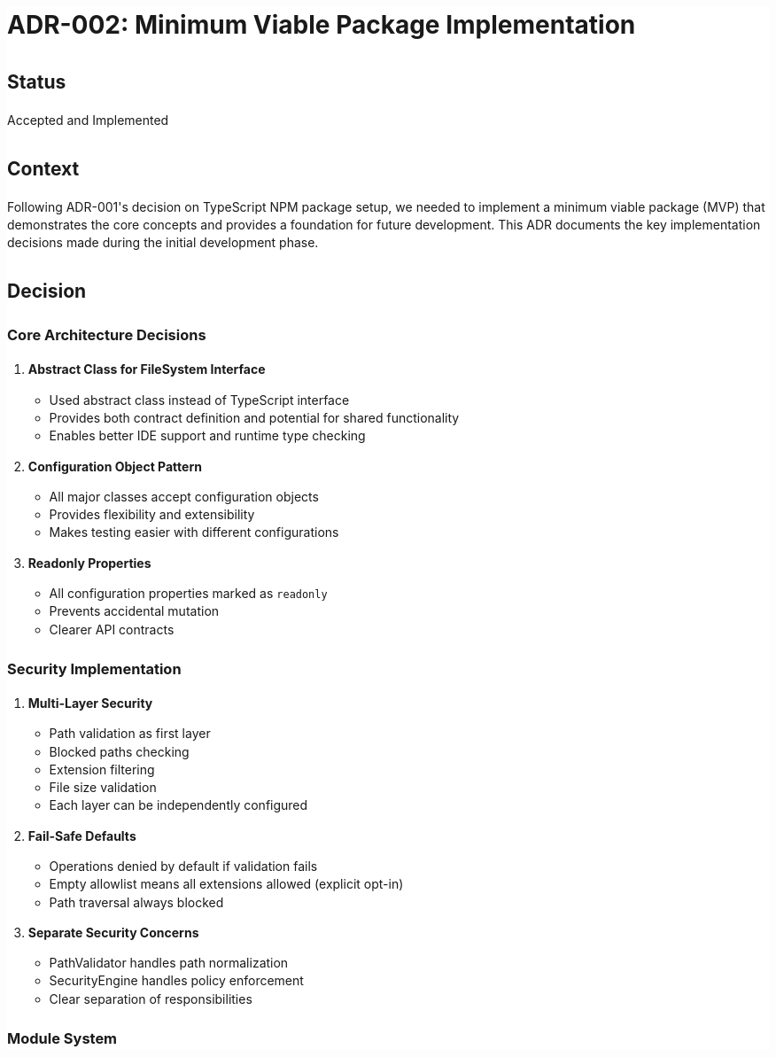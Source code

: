 # ADR-002: Minimum Viable Package Implementation

## Status
Accepted and Implemented

## Context
Following ADR-001's decision on TypeScript NPM package setup, we needed to implement a minimum viable package (MVP) that demonstrates the core concepts and provides a foundation for future development. This ADR documents the key implementation decisions made during the initial development phase.

## Decision

### Core Architecture Decisions

1. **Abstract Class for FileSystem Interface**
   - Used abstract class instead of TypeScript interface
   - Provides both contract definition and potential for shared functionality
   - Enables better IDE support and runtime type checking

2. **Configuration Object Pattern**
   - All major classes accept configuration objects
   - Provides flexibility and extensibility
   - Makes testing easier with different configurations

3. **Readonly Properties**
   - All configuration properties marked as `readonly`
   - Prevents accidental mutation
   - Clearer API contracts

### Security Implementation

1. **Multi-Layer Security**
   - Path validation as first layer
   - Blocked paths checking
   - Extension filtering
   - File size validation
   - Each layer can be independently configured

2. **Fail-Safe Defaults**
   - Operations denied by default if validation fails
   - Empty allowlist means all extensions allowed (explicit opt-in)
   - Path traversal always blocked

3. **Separate Security Concerns**
   - PathValidator handles path normalization
   - SecurityEngine handles policy enforcement
   - Clear separation of responsibilities

### Module System
